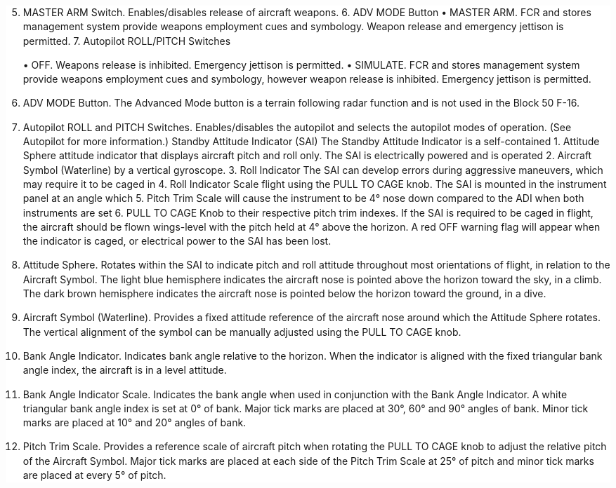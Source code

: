 5.   MASTER ARM Switch. Enables/disables
     release of aircraft weapons.
                                                                 6. ADV MODE Button
     •    MASTER ARM. FCR and stores
          management system provide weapons
          employment cues and symbology.
          Weapon release and emergency jettison
          is permitted.                              7. Autopilot ROLL/PITCH Switches

     •    OFF. Weapons release is inhibited.
          Emergency jettison is permitted.
     •    SIMULATE. FCR and stores management system provide weapons employment cues and symbology,
          however weapon release is inhibited. Emergency jettison is permitted.
6.   ADV MODE Button. The Advanced Mode button is a terrain following radar function and is not used in the
     Block 50 F-16.
7.   Autopilot ROLL and PITCH Switches. Enables/disables the autopilot and selects the autopilot modes of
     operation. (See Autopilot for more information.)
Standby Attitude Indicator (SAI)
The Standby Attitude Indicator is a self-contained
                                                                      1. Attitude Sphere
attitude indicator that displays aircraft pitch and roll
only. The SAI is electrically powered and is operated
                                                           2. Aircraft Symbol (Waterline)
by a vertical gyroscope.
                                                                        3. Roll Indicator
The SAI can develop errors during aggressive
maneuvers, which may require it to be caged in               4. Roll Indicator Scale
flight using the PULL TO CAGE knob. The SAI is
mounted in the instrument panel at an angle which               5. Pitch Trim Scale
will cause the instrument to be 4° nose down
compared to the ADI when both instruments are set           6. PULL TO CAGE Knob
to their respective pitch trim indexes. If the SAI is
required to be caged in flight, the aircraft should be
flown wings-level with the pitch held at 4° above the horizon.
A red OFF warning flag will appear when the indicator is caged, or electrical power to the SAI has been lost.
1.   Attitude Sphere. Rotates within the SAI to indicate pitch and roll attitude throughout most orientations of
     flight, in relation to the Aircraft Symbol. The light blue hemisphere indicates the aircraft nose is pointed
     above the horizon toward the sky, in a climb. The dark brown hemisphere indicates the aircraft nose is
     pointed below the horizon toward the ground, in a dive.
2.   Aircraft Symbol (Waterline). Provides a fixed attitude reference of the aircraft nose around which the
     Attitude Sphere rotates. The vertical alignment of the symbol can be manually adjusted using the PULL TO
     CAGE knob.
3.   Bank Angle Indicator. Indicates bank angle relative to the horizon. When the indicator is aligned with the
     fixed triangular bank angle index, the aircraft is in a level attitude.
4.   Bank Angle Indicator Scale. Indicates the bank angle when used in conjunction with the Bank Angle
     Indicator. A white triangular bank angle index is set at 0° of bank. Major tick marks are placed at 30°, 60°
     and 90° angles of bank. Minor tick marks are placed at 10° and 20° angles of bank.
5.   Pitch Trim Scale. Provides a reference scale of aircraft pitch when rotating the PULL TO CAGE knob to
     adjust the relative pitch of the Aircraft Symbol. Major tick marks are placed at each side of the Pitch Trim
     Scale at 25° of pitch and minor tick marks are placed at every 5° of pitch.
